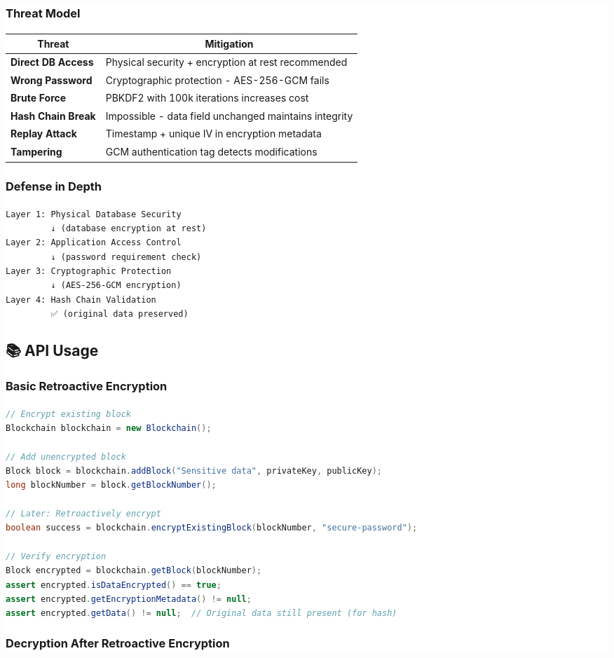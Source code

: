 ### Threat Model

| Threat | Mitigation |
|--------|-----------|
| **Direct DB Access** | Physical security + encryption at rest recommended |
| **Wrong Password** | Cryptographic protection - AES-256-GCM fails |
| **Brute Force** | PBKDF2 with 100k iterations increases cost |
| **Hash Chain Break** | Impossible - data field unchanged maintains integrity |
| **Replay Attack** | Timestamp + unique IV in encryption metadata |
| **Tampering** | GCM authentication tag detects modifications |

### Defense in Depth

```
Layer 1: Physical Database Security
         ↓ (database encryption at rest)
Layer 2: Application Access Control  
         ↓ (password requirement check)
Layer 3: Cryptographic Protection
         ↓ (AES-256-GCM encryption)
Layer 4: Hash Chain Validation
         ✅ (original data preserved)
```

## 📚 API Usage

### Basic Retroactive Encryption

```java
// Encrypt existing block
Blockchain blockchain = new Blockchain();

// Add unencrypted block
Block block = blockchain.addBlock("Sensitive data", privateKey, publicKey);
long blockNumber = block.getBlockNumber();

// Later: Retroactively encrypt
boolean success = blockchain.encryptExistingBlock(blockNumber, "secure-password");

// Verify encryption
Block encrypted = blockchain.getBlock(blockNumber);
assert encrypted.isDataEncrypted() == true;
assert encrypted.getEncryptionMetadata() != null;
assert encrypted.getData() != null;  // Original data still present (for hash)
```

### Decryption After Retroactive Encryption
